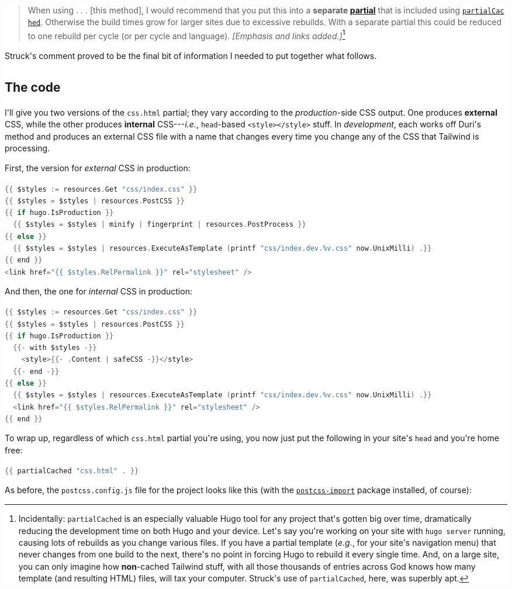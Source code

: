 > When using&nbsp;.&nbsp;.&nbsp;. \[this method], I would recommend that you put this into a **separate [partial](https://gohugo.io/templates/partials/)** that is included using [`partialCached`](https://gohugo.io/troubleshooting/build-performance/#cached-partials). Otherwise the build times grow for larger sites due to excessive rebuilds. With a separate partial this could be reduced to one rebuild per cycle (or per cycle and language). *\[Emphasis and links added.]*[^partialC]

[^partialC]: Incidentally: `partialCached` is an especially valuable Hugo tool for any project that's gotten big over time, dramatically reducing the development time on both Hugo and your device. Let's say you're working on your site with `hugo server` running, causing lots of rebuilds as you change various files. If you have a partial template (*e.g.*, for your site's navigation menu) that never changes from one build to the next, there's no point in forcing Hugo to rebuild it every single time. And, on a large site, you can only imagine how **non**-cached Tailwind stuff, with all those thousands of entries across God knows how many template (and resulting HTML) files, will tax your computer. Struck's use of `partialCached`, here, was superbly apt.

Struck's comment proved to be the final bit of information I needed to put together what follows.

## The code

I'll give you two versions of the `css.html` partial; they vary according to the *production*-side CSS output. One produces **external** CSS, while the other produces **internal** CSS---*i.e.*, `head`-based `<style></style>` stuff. In *development*, each works off Duri's method and produces an external CSS file with a name that changes every time you change any of the CSS that Tailwind is processing.

First, the version for *external* CSS in production:

```go
{{ $styles := resources.Get "css/index.css" }}
{{ $styles = $styles | resources.PostCSS }}
{{ if hugo.IsProduction }}
  {{ $styles = $styles | minify | fingerprint | resources.PostProcess }}
{{ else }}
  {{ $styles = $styles | resources.ExecuteAsTemplate (printf "css/index.dev.%v.css" now.UnixMilli) .}}
{{ end }}
<link href="{{ $styles.RelPermalink }}" rel="stylesheet" />
```

And then, the one for *internal* CSS in production:

```go
{{ $styles := resources.Get "css/index.css" }}
{{ $styles = $styles | resources.PostCSS }}
{{ if hugo.IsProduction }}
  {{- with $styles -}}
    <style>{{- .Content | safeCSS -}}</style>
  {{- end -}}
{{ else }}
  {{ $styles = $styles | resources.ExecuteAsTemplate (printf "css/index.dev.%v.css" now.UnixMilli) .}}
  <link href="{{ $styles.RelPermalink }}" rel="stylesheet" />
{{ end }}
```

To wrap up, regardless of which `css.html` partial you're using, you now just put the following in your site's `head` and you're home free:

```go
{{ partialCached "css.html" . }}
```

As before, the `postcss.config.js` file for the project looks like this (with the [`postcss-import`](https://github.com/postcss/postcss-import) package installed, of course):


[^CSSmess]: Please understand that this unwanted result was **not** due to Juge's method, but rather because of the pecularities of how [`postcss-import`](https://github.com/postcss/postcss-import) and Tailwind worked together. And, yes, even though we were going around PostCSS in this endeavor, `postcss-import` was still in play.
[^HugoOfficial]: This is in the absence of a truly official fix on Hugo's end, which continues to be pushed further out into the project's [milestones](https://github.com/gohugoio/hugo/milestones).
[^faster]: I might add that, at least **apparently**, it also makes the whole Tailwind-on-Hugo dev process a little faster than with Juge's original "Tailwind-without-PostCSS" approach. Perhaps that's because it is, indeed, going through the preternaturally fast Hugo Pipes.
[^importPath]: I still have to include the full project path to each bespoke CSS file for the sake of `postcss-import` (at least it "knows" where the `tailwindcss` files are). I don't know if that would be different if I didn't have `postcss.config.js` in the project root.
[^DartSassEmbedded]: In the meantime: in case you haven't been following the long-running discussion about using Dart Sass with Hugo instead of the [deprecated LibSass](https://sass-lang.com/blog/libsass-is-deprecated), check [this Hugo Discourse thread](https://discourse.gohugo.io/t/using-dart-sass-hugo-and-netlify/37099) for starters.